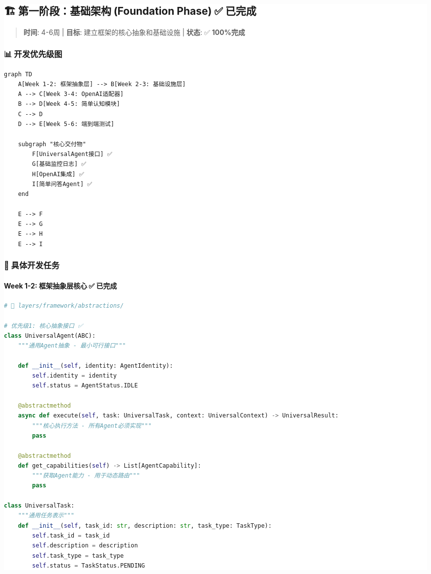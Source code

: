 
## 🏗️ 第一阶段：基础架构 (Foundation Phase) ✅ **已完成**

> **时间**: 4-6周 | **目标**: 建立框架的核心抽象和基础设施 | **状态**: ✅ **100%完成**

### 📊 开发优先级图

```mermaid
graph TD
    A[Week 1-2: 框架抽象层] --> B[Week 2-3: 基础设施层]
    A --> C[Week 3-4: OpenAI适配器]
    B --> D[Week 4-5: 简单认知模块]
    C --> D
    D --> E[Week 5-6: 端到端测试]
    
    subgraph "核心交付物"
        F[UniversalAgent接口] ✅
        G[基础监控日志] ✅
        H[OpenAI集成] ✅
        I[简单问答Agent] ✅
    end
    
    E --> F
    E --> G
    E --> H
    E --> I
```

### 🎯 具体开发任务

#### Week 1-2: 框架抽象层核心 ✅ **已完成**
```python
# 📁 layers/framework/abstractions/

# 优先级1: 核心抽象接口 ✅
class UniversalAgent(ABC):
    """通用Agent抽象 - 最小可行接口"""
    
    def __init__(self, identity: AgentIdentity):
        self.identity = identity
        self.status = AgentStatus.IDLE
    
    @abstractmethod
    async def execute(self, task: UniversalTask, context: UniversalContext) -> UniversalResult:
        """核心执行方法 - 所有Agent必须实现"""
        pass
    
    @abstractmethod
    def get_capabilities(self) -> List[AgentCapability]:
        """获取Agent能力 - 用于动态路由"""
        pass

class UniversalTask:
    """通用任务表示"""
    def __init__(self, task_id: str, description: str, task_type: TaskType):
        self.task_id = task_id
        self.description = description
        self.task_type = task_type
        self.status = TaskStatus.PENDING
```
